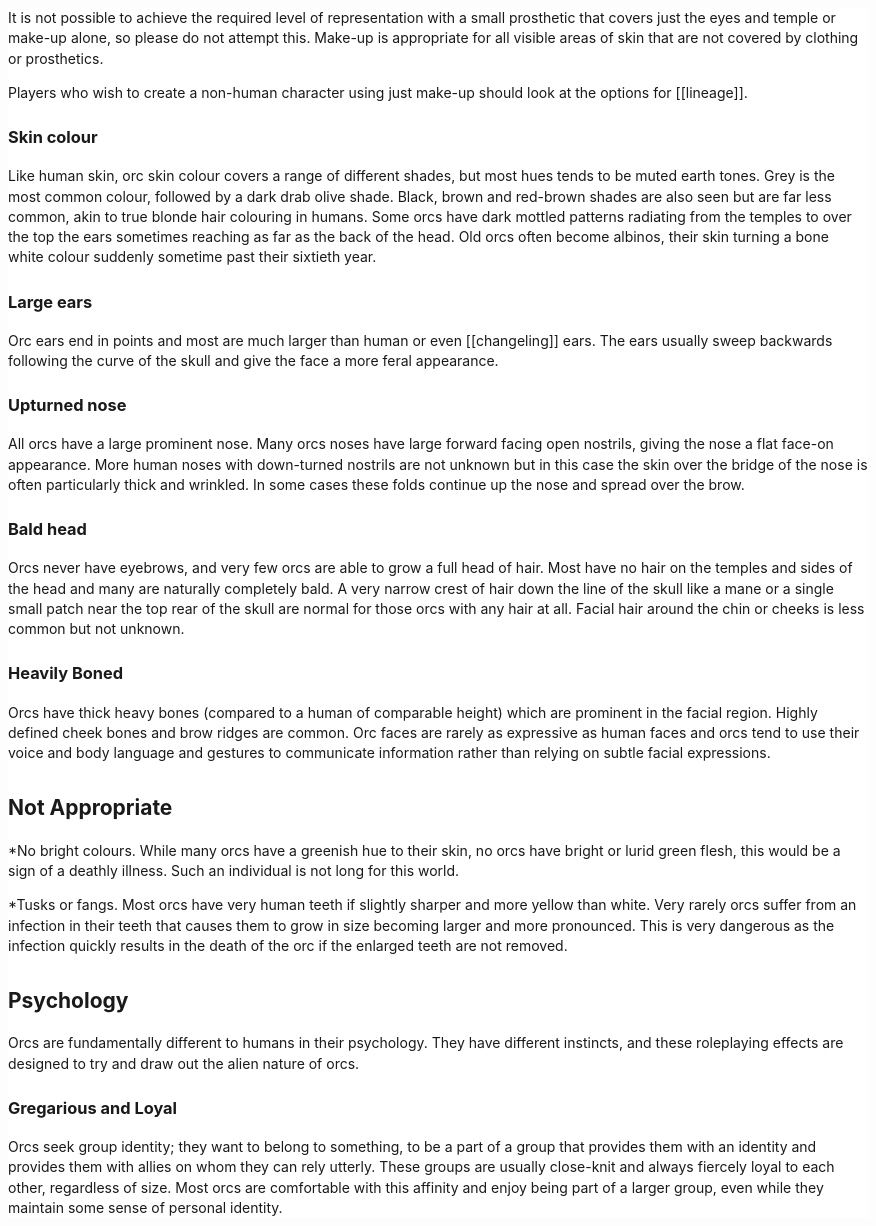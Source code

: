It is not possible to achieve the required level of representation with a small prosthetic that covers just the eyes and temple or make-up alone, so please do not attempt this. Make-up is appropriate for all visible areas of skin that are not covered by clothing or prosthetics.

Players who wish to create a non-human character using just make-up should look at the options for [[lineage]].

### Skin colour
Like human skin, orc skin colour covers a range of different shades, but most hues tends to be muted earth tones. Grey is the most common colour, followed by a dark drab olive shade. Black, brown and red-brown shades are also seen but are far less common, akin to true blonde hair colouring in humans. Some orcs have dark mottled patterns radiating from the temples to over the top the ears sometimes reaching as far as the back of the head. Old orcs often become albinos, their skin turning a bone white colour suddenly sometime past their sixtieth year.

### Large ears
Orc ears end in points and most are much larger than human or even [[changeling]] ears. The ears usually sweep backwards following the curve of the skull and give the face a more feral appearance.

### Upturned nose
All orcs have a large prominent nose. Many orcs noses have large forward facing open nostrils, giving the nose a flat face-on appearance. More human noses with down-turned nostrils are not unknown but in this case the skin over the bridge of the nose is often particularly thick and wrinkled. In some cases these folds continue up the nose and spread over the brow. 

### Bald head
Orcs never have eyebrows, and very few orcs are able to grow a full head of hair. Most have no hair on the temples and sides of the head and many are naturally completely bald. A very narrow crest of hair down the line of the skull like a mane or a single small patch near the top rear of the skull are normal for those orcs with any hair at all. Facial hair around the chin or cheeks is less common but not unknown.

### Heavily Boned
Orcs have thick heavy bones (compared to a human of comparable height) which are prominent in the facial region. Highly defined cheek bones and brow ridges are common. Orc faces are rarely as expressive as human faces and orcs tend to use their voice and body language and gestures to communicate information rather than relying on subtle facial expressions.

## Not Appropriate
*No bright colours. While many orcs have a greenish hue to their skin, no orcs have bright or lurid green flesh, this would be a sign of a deathly illness. Such an individual is not long for this world.

*Tusks or fangs. Most orcs have very human teeth if slightly sharper and more yellow than white. Very rarely orcs suffer from an infection in their teeth that causes them to grow in size becoming larger and more pronounced. This is very dangerous as the infection quickly results in the death of the orc if the enlarged teeth are not removed.

## Psychology
Orcs are fundamentally different to humans in their psychology. They have different instincts, and these roleplaying effects are designed to try and draw out the alien nature of orcs.
### Gregarious and Loyal
Orcs seek group identity; they want to belong to something, to be a part of a group that provides them with an identity and provides them with allies on whom they can rely utterly. These groups are usually close-knit and always fiercely loyal to each other, regardless of size. Most orcs are comfortable with this affinity and enjoy being part of a larger group, even while they maintain some sense of personal identity. 
